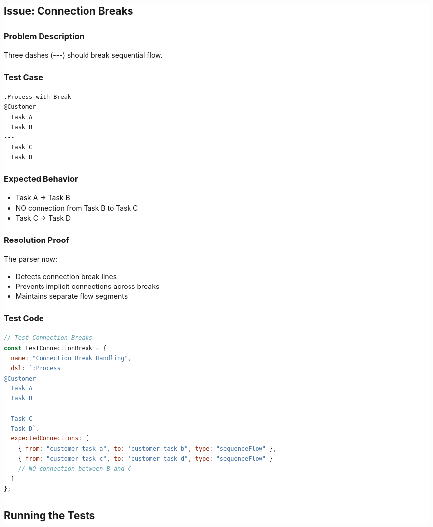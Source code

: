 ## Issue: Connection Breaks

### Problem Description
Three dashes (---) should break sequential flow.

### Test Case
```bpl
:Process with Break
@Customer
  Task A
  Task B
---
  Task C
  Task D
```

### Expected Behavior
- Task A → Task B
- NO connection from Task B to Task C
- Task C → Task D

### Resolution Proof
The parser now:
- Detects connection break lines
- Prevents implicit connections across breaks
- Maintains separate flow segments

### Test Code
```javascript
// Test Connection Breaks
const testConnectionBreak = {
  name: "Connection Break Handling",
  dsl: `:Process
@Customer
  Task A
  Task B
---
  Task C
  Task D`,
  expectedConnections: [
    { from: "customer_task_a", to: "customer_task_b", type: "sequenceFlow" },
    { from: "customer_task_c", to: "customer_task_d", type: "sequenceFlow" }
    // NO connection between B and C
  ]
};
```

## Running the Tests
